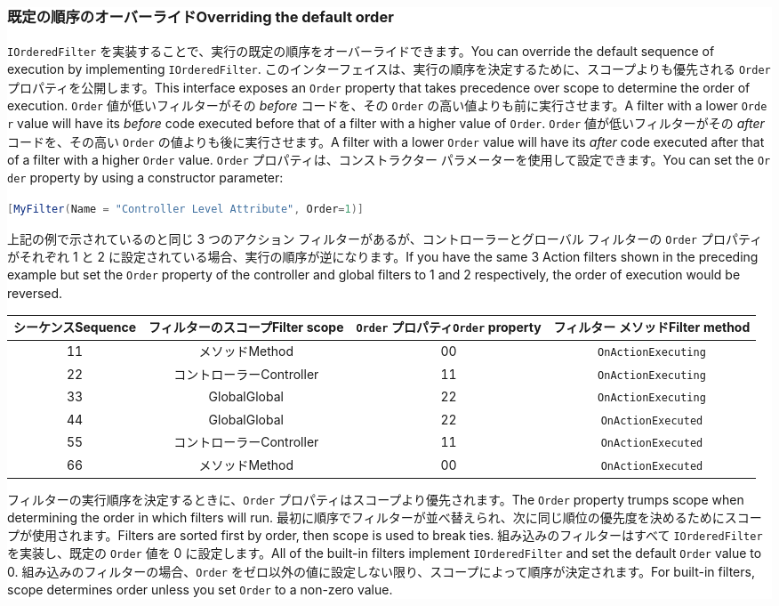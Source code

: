 ### <a name="overriding-the-default-order"></a><span data-ttu-id="77400-208">既定の順序のオーバーライド</span><span class="sxs-lookup"><span data-stu-id="77400-208">Overriding the default order</span></span>

<span data-ttu-id="77400-209">`IOrderedFilter` を実装することで、実行の既定の順序をオーバーライドできます。</span><span class="sxs-lookup"><span data-stu-id="77400-209">You can override the default sequence of execution by implementing `IOrderedFilter`.</span></span> <span data-ttu-id="77400-210">このインターフェイスは、実行の順序を決定するために、スコープよりも優先される `Order` プロパティを公開します。</span><span class="sxs-lookup"><span data-stu-id="77400-210">This interface exposes an `Order` property that takes precedence over scope to determine the order of execution.</span></span> <span data-ttu-id="77400-211">`Order` 値が低いフィルターがその *before* コードを、その `Order` の高い値よりも前に実行させます。</span><span class="sxs-lookup"><span data-stu-id="77400-211">A filter with a lower `Order` value will have its *before* code executed before that of a filter with a higher value of `Order`.</span></span> <span data-ttu-id="77400-212">`Order` 値が低いフィルターがその *after* コードを、その高い `Order` の値よりも後に実行させます。</span><span class="sxs-lookup"><span data-stu-id="77400-212">A filter with a lower `Order` value will have its *after* code executed after that of a filter with a higher `Order` value.</span></span> <span data-ttu-id="77400-213">`Order` プロパティは、コンストラクター パラメーターを使用して設定できます。</span><span class="sxs-lookup"><span data-stu-id="77400-213">You can set the `Order` property by using a constructor parameter:</span></span>

```csharp
[MyFilter(Name = "Controller Level Attribute", Order=1)]
```

<span data-ttu-id="77400-214">上記の例で示されているのと同じ 3 つのアクション フィルターがあるが、コントローラーとグローバル フィルターの `Order` プロパティがそれぞれ 1 と 2 に設定されている場合、実行の順序が逆になります。</span><span class="sxs-lookup"><span data-stu-id="77400-214">If you have the same 3 Action filters shown in the preceding example but set the `Order` property of the controller and global filters to 1 and 2 respectively, the order of execution would be reversed.</span></span>

| <span data-ttu-id="77400-215">シーケンス</span><span class="sxs-lookup"><span data-stu-id="77400-215">Sequence</span></span> | <span data-ttu-id="77400-216">フィルターのスコープ</span><span class="sxs-lookup"><span data-stu-id="77400-216">Filter scope</span></span> | <span data-ttu-id="77400-217">`Order` プロパティ</span><span class="sxs-lookup"><span data-stu-id="77400-217">`Order` property</span></span> | <span data-ttu-id="77400-218">フィルター メソッド</span><span class="sxs-lookup"><span data-stu-id="77400-218">Filter method</span></span> |
|:--------:|:------------:|:-----------------:|:-------------:|
| <span data-ttu-id="77400-219">1</span><span class="sxs-lookup"><span data-stu-id="77400-219">1</span></span> | <span data-ttu-id="77400-220">メソッド</span><span class="sxs-lookup"><span data-stu-id="77400-220">Method</span></span> | <span data-ttu-id="77400-221">0</span><span class="sxs-lookup"><span data-stu-id="77400-221">0</span></span> | `OnActionExecuting` |
| <span data-ttu-id="77400-222">2</span><span class="sxs-lookup"><span data-stu-id="77400-222">2</span></span> | <span data-ttu-id="77400-223">コントローラー</span><span class="sxs-lookup"><span data-stu-id="77400-223">Controller</span></span> | <span data-ttu-id="77400-224">1</span><span class="sxs-lookup"><span data-stu-id="77400-224">1</span></span>  | `OnActionExecuting` |
| <span data-ttu-id="77400-225">3</span><span class="sxs-lookup"><span data-stu-id="77400-225">3</span></span> | <span data-ttu-id="77400-226">Global</span><span class="sxs-lookup"><span data-stu-id="77400-226">Global</span></span> | <span data-ttu-id="77400-227">2</span><span class="sxs-lookup"><span data-stu-id="77400-227">2</span></span>  | `OnActionExecuting` |
| <span data-ttu-id="77400-228">4</span><span class="sxs-lookup"><span data-stu-id="77400-228">4</span></span> | <span data-ttu-id="77400-229">Global</span><span class="sxs-lookup"><span data-stu-id="77400-229">Global</span></span> | <span data-ttu-id="77400-230">2</span><span class="sxs-lookup"><span data-stu-id="77400-230">2</span></span>  | `OnActionExecuted` |
| <span data-ttu-id="77400-231">5</span><span class="sxs-lookup"><span data-stu-id="77400-231">5</span></span> | <span data-ttu-id="77400-232">コントローラー</span><span class="sxs-lookup"><span data-stu-id="77400-232">Controller</span></span> | <span data-ttu-id="77400-233">1</span><span class="sxs-lookup"><span data-stu-id="77400-233">1</span></span>  | `OnActionExecuted` |
| <span data-ttu-id="77400-234">6</span><span class="sxs-lookup"><span data-stu-id="77400-234">6</span></span> | <span data-ttu-id="77400-235">メソッド</span><span class="sxs-lookup"><span data-stu-id="77400-235">Method</span></span> | <span data-ttu-id="77400-236">0</span><span class="sxs-lookup"><span data-stu-id="77400-236">0</span></span>  | `OnActionExecuted` |

<span data-ttu-id="77400-237">フィルターの実行順序を決定するときに、`Order` プロパティはスコープより優先されます。</span><span class="sxs-lookup"><span data-stu-id="77400-237">The `Order` property trumps scope when determining the order in which filters will run.</span></span> <span data-ttu-id="77400-238">最初に順序でフィルターが並べ替えられ、次に同じ順位の優先度を決めるためにスコープが使用されます。</span><span class="sxs-lookup"><span data-stu-id="77400-238">Filters are sorted first by order, then scope is used to break ties.</span></span> <span data-ttu-id="77400-239">組み込みのフィルターはすべて `IOrderedFilter` を実装し、既定の `Order` 値を 0 に設定します。</span><span class="sxs-lookup"><span data-stu-id="77400-239">All of the built-in filters implement `IOrderedFilter` and set the default `Order` value to 0.</span></span> <span data-ttu-id="77400-240">組み込みのフィルターの場合、`Order` をゼロ以外の値に設定しない限り、スコープによって順序が決定されます。</span><span class="sxs-lookup"><span data-stu-id="77400-240">For built-in filters, scope determines order unless you set `Order` to a non-zero value.</span></span>
